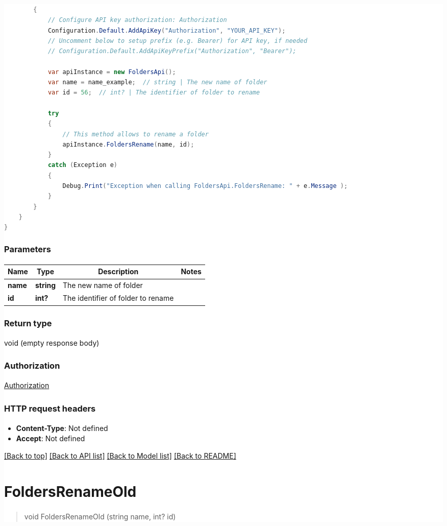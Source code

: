 ```csharp
        {
            // Configure API key authorization: Authorization
            Configuration.Default.AddApiKey("Authorization", "YOUR_API_KEY");
            // Uncomment below to setup prefix (e.g. Bearer) for API key, if needed
            // Configuration.Default.AddApiKeyPrefix("Authorization", "Bearer");

            var apiInstance = new FoldersApi();
            var name = name_example;  // string | The new name of folder
            var id = 56;  // int? | The identifier of folder to rename

            try
            {
                // This method allows to rename a folder
                apiInstance.FoldersRename(name, id);
            }
            catch (Exception e)
            {
                Debug.Print("Exception when calling FoldersApi.FoldersRename: " + e.Message );
            }
        }
    }
}
```

### Parameters

Name | Type | Description  | Notes
------------- | ------------- | ------------- | -------------
 **name** | **string**| The new name of folder | 
 **id** | **int?**| The identifier of folder to rename | 

### Return type

void (empty response body)

### Authorization

[Authorization](../README.md#Authorization)

### HTTP request headers

 - **Content-Type**: Not defined
 - **Accept**: Not defined

[[Back to top]](#) [[Back to API list]](../README.md#documentation-for-api-endpoints) [[Back to Model list]](../README.md#documentation-for-models) [[Back to README]](../README.md)

<a name="foldersrenameold"></a>
# **FoldersRenameOld**
> void FoldersRenameOld (string name, int? id)
